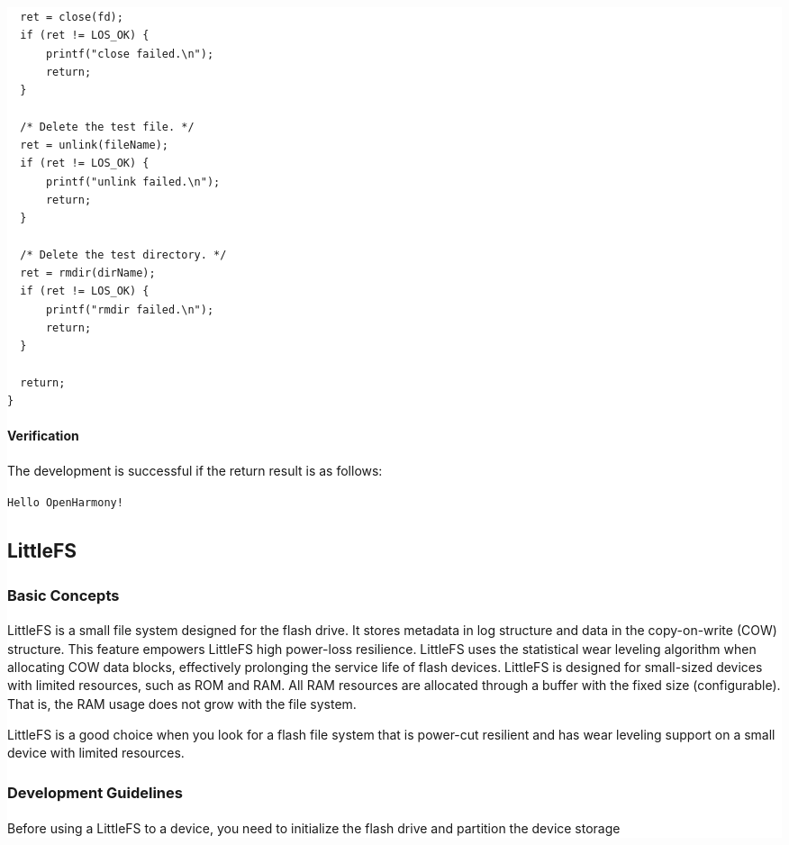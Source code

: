   ```
    ret = close(fd);
    if (ret != LOS_OK) {
        printf("close failed.\n");
        return;
    }

    /* Delete the test file. */
    ret = unlink(fileName);
    if (ret != LOS_OK) {
        printf("unlink failed.\n");
        return;
    }

    /* Delete the test directory. */
    ret = rmdir(dirName);
    if (ret != LOS_OK) {
        printf("rmdir failed.\n");
        return;
    }

    return;
}
  ```


#### Verification

The development is successful if the return result is as follows:


```
Hello OpenHarmony!
```
## LittleFS


### Basic Concepts

LittleFS is a small file system designed for the flash drive. It stores metadata in log structure and data in the copy-on-write (COW) structure. This feature empowers LittleFS high power-loss resilience. LittleFS uses the statistical wear leveling algorithm when allocating COW data blocks, effectively prolonging the service life of flash devices. LittleFS is designed for small-sized devices with limited resources, such as ROM and RAM. All RAM resources are allocated through a buffer with the fixed size (configurable). That is, the RAM usage does not grow with the file system.

LittleFS is a good choice when you look for a flash file system that is power-cut resilient and has wear leveling support on a small device with limited resources.


### Development Guidelines

Before using a LittleFS to a device, you need to initialize the flash drive and partition the device storage
